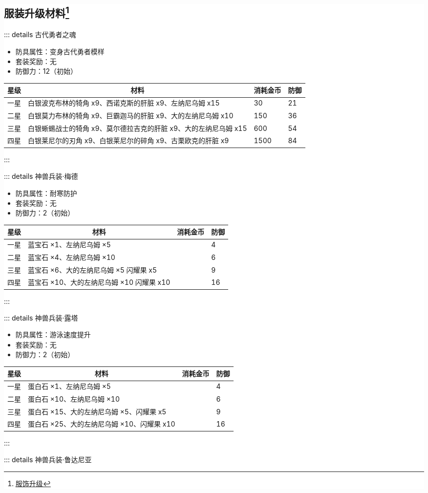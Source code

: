 ## 服装升级材料[^upgrade]

::: details 古代勇者之魂

- 防具属性：变身古代勇者模样
- 套装奖励：无
- 防御力：12（初始）

| 星级 | 材料                                    | 消耗金币 | 防御 |
|----|---------------------------------------|------|----|
| 一星 | 白银波克布林的犄角 x9、西诺克斯的肝脏 x9、左纳尼乌姆 x15     | 30   | 21 |
| 二星 | 白银莫力布林的犄角 x9、巨霸迦马的肝脏 x9、大的左纳尼乌姆 x10   | 150  | 36 |
| 三星 | 白银蜥蜴战士的犄角 x9、莫尔德拉吉克的肝脏 x9、大的左纳尼乌姆 x15 | 600  | 54 |
| 四星 | 白银莱尼尔的刃角 x9、白银莱尼尔的碎角 x9、古栗欧克的肝脏 x9    | 1500 | 84 |

:::

::: details 神兽兵装·梅德

- 防具属性：耐寒防护
- 套装奖励：无
- 防御力：2（初始）

| 星级 | 材料                           | 消耗金币 | 防御 |
|----|------------------------------|------|----|
| 一星 | 蓝宝石  ×1、左纳尼乌姆 ×5             |      | 4  |
| 二星 | 蓝宝石  ×4、左纳尼乌姆 ×10            |      | 6  |
| 三星 | 蓝宝石  ×6、大的左纳尼乌姆 ×5 闪耀果 x5    |      | 9  |
| 四星 | 蓝宝石  ×10、大的左纳尼乌姆 ×10 闪耀果 x10 |      | 16 |

:::

::: details 神兽兵装·露塔

- 防具属性：游泳速度提升
- 套装奖励：无
- 防御力：2（初始）

| 星级 | 材料                          | 消耗金币 | 防御 |
|----|-----------------------------|------|----|
| 一星 | 蛋白石 ×1、左纳尼乌姆 ×5             |      | 4  |
| 二星 | 蛋白石 ×10、左纳尼乌姆 ×10           |      | 6  |
| 三星 | 蛋白石 ×15、大的左纳尼乌姆 ×5、闪耀果 x5   |      | 9  |
| 四星 | 蛋白石 ×25、大的左纳尼乌姆 ×10、闪耀果 x10 |      | 16 |

:::

::: details 神兽兵装·鲁达尼亚


[^map]: [地图](https://gamemap.app/Zelda-TOTK)
[^teli]: [特里](https://www.bilibili.com/read/cv23813098)
[^upgrade]: [服饰升级](https://www.bilibili.com/read/cv23716748)